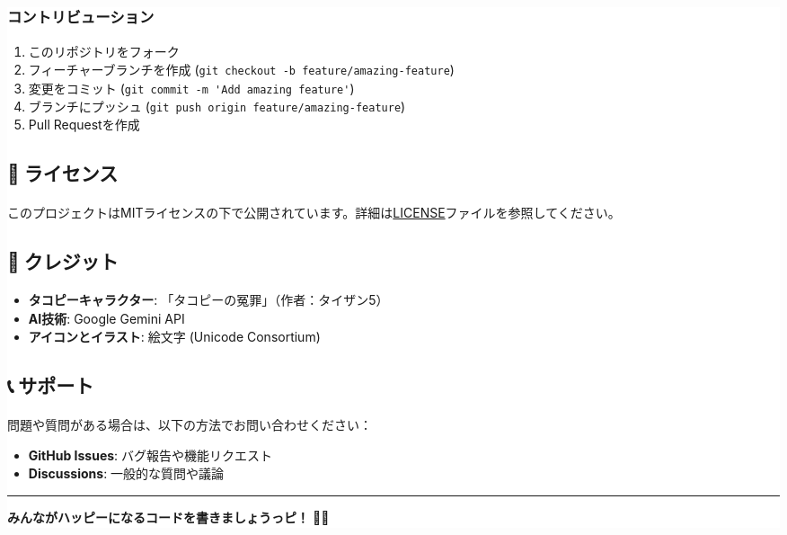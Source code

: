 ### コントリビューション

1. このリポジトリをフォーク
2. フィーチャーブランチを作成 (`git checkout -b feature/amazing-feature`)
3. 変更をコミット (`git commit -m 'Add amazing feature'`)
4. ブランチにプッシュ (`git push origin feature/amazing-feature`)
5. Pull Requestを作成

## 📄 ライセンス

このプロジェクトはMITライセンスの下で公開されています。詳細は[LICENSE](LICENSE)ファイルを参照してください。

## 🤝 クレジット

- **タコピーキャラクター**: 「タコピーの冤罪」（作者：タイザン5）
- **AI技術**: Google Gemini API
- **アイコンとイラスト**: 絵文字 (Unicode Consortium)

## 📞 サポート

問題や質問がある場合は、以下の方法でお問い合わせください：

- **GitHub Issues**: バグ報告や機能リクエスト
- **Discussions**: 一般的な質問や議論

---

**みんながハッピーになるコードを書きましょうっピ！** 🐙✨